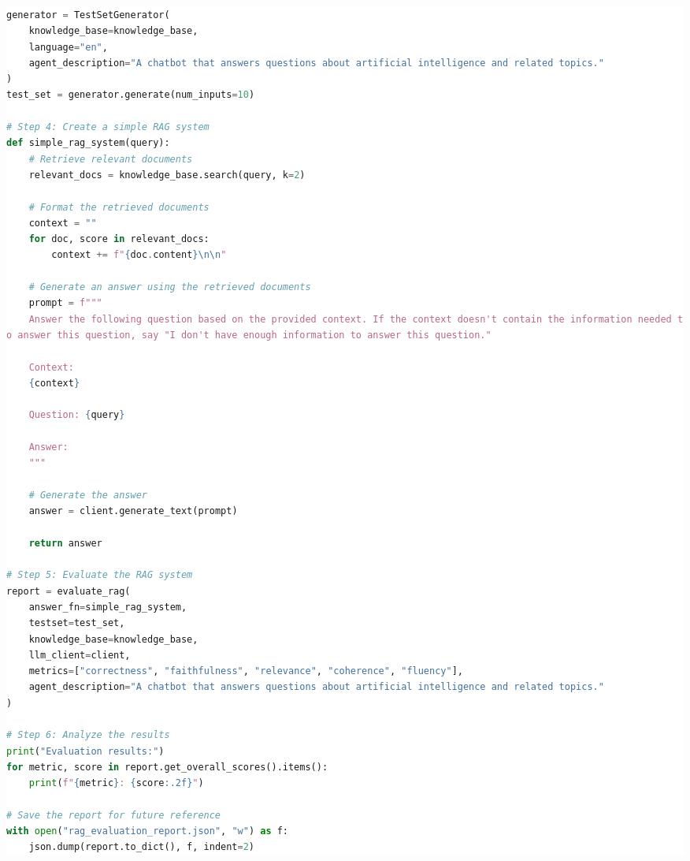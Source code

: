 ```python
generator = TestSetGenerator(
    knowledge_base=knowledge_base,
    language="en",
    agent_description="A chatbot that answers questions about artificial intelligence and related topics."
)
test_set = generator.generate(num_inputs=10)

# Step 4: Create a simple RAG system
def simple_rag_system(query):
    # Retrieve relevant documents
    relevant_docs = knowledge_base.search(query, k=2)
    
    # Format the retrieved documents
    context = ""
    for doc, score in relevant_docs:
        context += f"{doc.content}\n\n"
    
    # Generate an answer using the retrieved documents
    prompt = f"""
    Answer the following question based on the provided context. If the context doesn't contain the information needed to answer this question, say "I don't have enough information to answer this question."
    
    Context:
    {context}
    
    Question: {query}
    
    Answer:
    """
    
    # Generate the answer
    answer = client.generate_text(prompt)
    
    return answer

# Step 5: Evaluate the RAG system
report = evaluate_rag(
    answer_fn=simple_rag_system,
    testset=test_set,
    knowledge_base=knowledge_base,
    llm_client=client,
    metrics=["correctness", "faithfulness", "relevance", "coherence", "fluency"],
    agent_description="A chatbot that answers questions about artificial intelligence and related topics."
)

# Step 6: Analyze the results
print("Evaluation results:")
for metric, score in report.get_overall_scores().items():
    print(f"{metric}: {score:.2f}")

# Save the report for future reference
with open("rag_evaluation_report.json", "w") as f:
    json.dump(report.to_dict(), f, indent=2)
```
